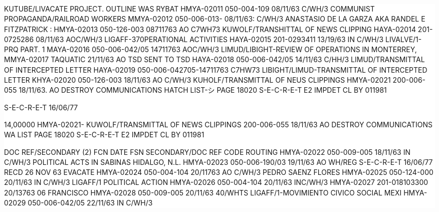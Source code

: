 KUTUBE/LIVACATE PROJECT. OUTLINE WAS RYBAT
HMYA-02011 050-004-109 08/11/63
C/WH/3
COMMUNIST PROPAGANDA/RAILROAD WORKERS
MMYA-02012 050-006-013- 08/11/63:
C/WH/3
ANASTASIO DE LA GARZA AKA RANDEL E FITZPATRICK
:
HMYA-02013 050-126-003 08711763
AO C7WH73
KUWOLF/TRANSHITTAL OF NEWS CLIPPING
HAYA-02014 201-0725286 08/11/63
AOC/WH/3
LIGAFF-370PERATIONAL ACTIVITIES
HAYA-02015 201-0293411 13/19/63
IN C/WH/3
LIVALVE/1-PRQ PART. 1
MAYA-02016 050-006-042/05 14711763
AOC/WH/3
LIMUD/LIBIGHT-REVIEW OF OPERATIONS IN MONTERREY,
MMYA-02017 TAQUATIC 21/11/63
AO TSD
SENT TO TSD
HAYA-02018 050-006-042/05 14/11/63
C/HH/3
LIMUD/TRANSMITTAL OF INTERCEPTED LETTER
HAYA-02019 050-006-042705-14711763
C7HW73
LIBIGHT/LIMUD-TRANSMITTAL OF INTERCEPTED LETTER
KHYA-02020 050-126-003 18/11/63
AO C/WH/3
KUHOLF/TRANSMITTAL OF NEUS CLIPPINGS
HMYA-02021 200-006-055 18/11/63.
AO DESTROY
COMMUNICATIONS HATCH LIST-シ
PAGE 18020
S-E-C-R-E-T
E2 IMPDET CL BY 011981

S-E-C-R-E-T
16/06/77

14,00000
HMYA-02021-
KUWOLF/TRANSMITTAL OF NEWS CLIPPINGS
200-006-055 18/11/63 AO DESTROY
COMMUNICATIONS WA LIST
PAGE 18020 S-E-C-R-E-T E2 IMPDET CL BY 011981

DOC REF/SECONDARY (2) FCN DATE FSN SECONDARY/DOC REF CODE ROUTING
HMYA-02022 050-009-005 18/11/63 IN C/WH/3
POLITICAL ACTS IN SABINAS HIDALGO, N.L.
HMYA-02023 050-006-190/03 19/11/63 AO WH/REG
S-E-C-R-E-T 16/06/77
RECD 26 NOV 63 EVACATE
HMYA-02024 050-004-104 20/11763 AO C/WH/3
PEDRO SAENZ FLORES
HMYA-02025 050-124-000 20/11/63 IN C/WH/3
LIGAFF/1 POLITICAL ACTION
HMYA-02026 050-004-104 20/11/63 INC/WH/3
HMYA-02027 201-018103300 20/13763
06 FRANCISCO
HMYA-02028 050-009-005 20/11/63 40/WHTS
LIGAFF/1-MOVIMIENTO CIVICO SOCIAL MEXI
HMYA-02029 050-006-042/05 22/11/63 IN C/WH/3